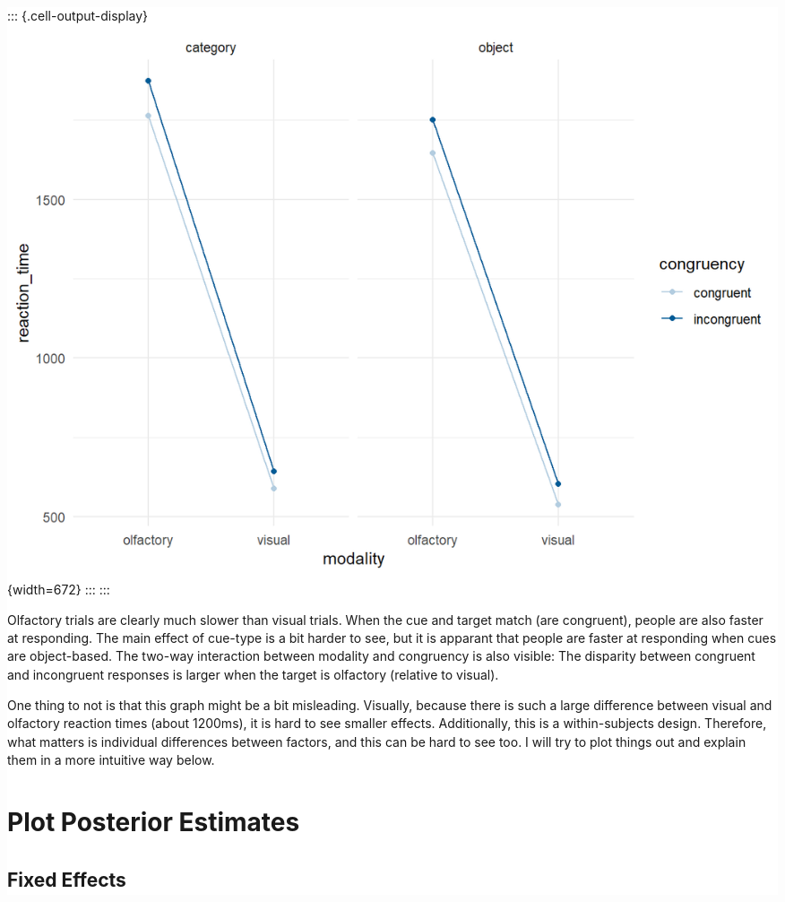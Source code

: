 ::: {.cell-output-display}
![](1-jneuro-behavioural_files/figure-html/unnamed-chunk-18-1.png){width=672}
:::
:::


Olfactory trials are clearly much slower than visual trials. When the cue and target match (are congruent), people are also faster at responding. The main effect of cue-type is a bit harder to see, but it is apparant that people are faster at responding when cues are object-based. The two-way interaction between modality and congruency is also visible: The disparity between congruent and incongruent responses is larger when the target is olfactory (relative to visual).

One thing to not is that this graph might be a bit misleading. Visually, because there is such a large difference between visual and olfactory reaction times (about 1200ms), it is hard to see smaller effects. Additionally, this is a within-subjects design. Therefore, what matters is individual differences between factors, and this can be hard to see too. I will try to plot things out and explain them in a more intuitive way below.

# Plot Posterior Estimates

## Fixed Effects
